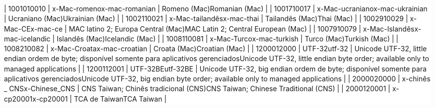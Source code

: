 | <span data-ttu-id="7f2f0-294">10010</span><span class="sxs-lookup"><span data-stu-id="7f2f0-294">10010</span></span>      | <span data-ttu-id="7f2f0-295">x-Mac-romeno</span><span class="sxs-lookup"><span data-stu-id="7f2f0-295">x-mac-romanian</span></span>          | <span data-ttu-id="7f2f0-296">Romeno (Mac)</span><span class="sxs-lookup"><span data-stu-id="7f2f0-296">Romanian (Mac)</span></span>                                                                                      |
| <span data-ttu-id="7f2f0-297">10017</span><span class="sxs-lookup"><span data-stu-id="7f2f0-297">10017</span></span>      | <span data-ttu-id="7f2f0-298">x-Mac-ucraniano</span><span class="sxs-lookup"><span data-stu-id="7f2f0-298">x-mac-ukrainian</span></span>         | <span data-ttu-id="7f2f0-299">Ucraniano (Mac)</span><span class="sxs-lookup"><span data-stu-id="7f2f0-299">Ukrainian (Mac)</span></span>                                                                                     |
| <span data-ttu-id="7f2f0-300">10021</span><span class="sxs-lookup"><span data-stu-id="7f2f0-300">10021</span></span>      | <span data-ttu-id="7f2f0-301">x-Mac-tailandês</span><span class="sxs-lookup"><span data-stu-id="7f2f0-301">x-mac-thai</span></span>              | <span data-ttu-id="7f2f0-302">Tailandês (Mac)</span><span class="sxs-lookup"><span data-stu-id="7f2f0-302">Thai (Mac)</span></span>                                                                                          |
| <span data-ttu-id="7f2f0-303">10029</span><span class="sxs-lookup"><span data-stu-id="7f2f0-303">10029</span></span>      | <span data-ttu-id="7f2f0-304">x-Mac-CE</span><span class="sxs-lookup"><span data-stu-id="7f2f0-304">x-mac-ce</span></span>                | <span data-ttu-id="7f2f0-305">MAC latino 2; Europa Central (Mac)</span><span class="sxs-lookup"><span data-stu-id="7f2f0-305">MAC Latin 2; Central European (Mac)</span></span>                                                                 |
| <span data-ttu-id="7f2f0-306">10079</span><span class="sxs-lookup"><span data-stu-id="7f2f0-306">10079</span></span>      | <span data-ttu-id="7f2f0-307">x-Mac-Islandês</span><span class="sxs-lookup"><span data-stu-id="7f2f0-307">x-mac-icelandic</span></span>         | <span data-ttu-id="7f2f0-308">Islandês (Mac)</span><span class="sxs-lookup"><span data-stu-id="7f2f0-308">Icelandic (Mac)</span></span>                                                                                     |
| <span data-ttu-id="7f2f0-309">10081</span><span class="sxs-lookup"><span data-stu-id="7f2f0-309">10081</span></span>      | <span data-ttu-id="7f2f0-310">x-Mac-Turco</span><span class="sxs-lookup"><span data-stu-id="7f2f0-310">x-mac-turkish</span></span>           | <span data-ttu-id="7f2f0-311">Turco (Mac)</span><span class="sxs-lookup"><span data-stu-id="7f2f0-311">Turkish (Mac)</span></span>                                                                                       |
| <span data-ttu-id="7f2f0-312">10082</span><span class="sxs-lookup"><span data-stu-id="7f2f0-312">10082</span></span>      | <span data-ttu-id="7f2f0-313">x-Mac-Croata</span><span class="sxs-lookup"><span data-stu-id="7f2f0-313">x-mac-croatian</span></span>          | <span data-ttu-id="7f2f0-314">Croata (Mac)</span><span class="sxs-lookup"><span data-stu-id="7f2f0-314">Croatian (Mac)</span></span>                                                                                      |
| <span data-ttu-id="7f2f0-315">12000</span><span class="sxs-lookup"><span data-stu-id="7f2f0-315">12000</span></span>      | <span data-ttu-id="7f2f0-316">UTF-32</span><span class="sxs-lookup"><span data-stu-id="7f2f0-316">utf-32</span></span>                  | <span data-ttu-id="7f2f0-317">Unicode UTF-32, little endian ordem de byte; disponível somente para aplicativos gerenciados</span><span class="sxs-lookup"><span data-stu-id="7f2f0-317">Unicode UTF-32, little endian byte order; available only to managed applications</span></span>                    |
| <span data-ttu-id="7f2f0-318">12001</span><span class="sxs-lookup"><span data-stu-id="7f2f0-318">12001</span></span>      | <span data-ttu-id="7f2f0-319">UTF-32BE</span><span class="sxs-lookup"><span data-stu-id="7f2f0-319">utf-32BE</span></span>                | <span data-ttu-id="7f2f0-320">Unicode UTF-32, big endian ordem de byte; disponível somente para aplicativos gerenciados</span><span class="sxs-lookup"><span data-stu-id="7f2f0-320">Unicode UTF-32, big endian byte order; available only to managed applications</span></span>                       |
| <span data-ttu-id="7f2f0-321">20000</span><span class="sxs-lookup"><span data-stu-id="7f2f0-321">20000</span></span>      | <span data-ttu-id="7f2f0-322">x-chinês \_ CNS</span><span class="sxs-lookup"><span data-stu-id="7f2f0-322">x-Chinese\_CNS</span></span>          | <span data-ttu-id="7f2f0-323">CNS Taiwan; Chinês tradicional (CNS)</span><span class="sxs-lookup"><span data-stu-id="7f2f0-323">CNS Taiwan; Chinese Traditional (CNS)</span></span>                                                               |
| <span data-ttu-id="7f2f0-324">20001</span><span class="sxs-lookup"><span data-stu-id="7f2f0-324">20001</span></span>      | <span data-ttu-id="7f2f0-325">x-cp20001</span><span class="sxs-lookup"><span data-stu-id="7f2f0-325">x-cp20001</span></span>               | <span data-ttu-id="7f2f0-326">TCA de Taiwan</span><span class="sxs-lookup"><span data-stu-id="7f2f0-326">TCA Taiwan</span></span>                                                                                          |
